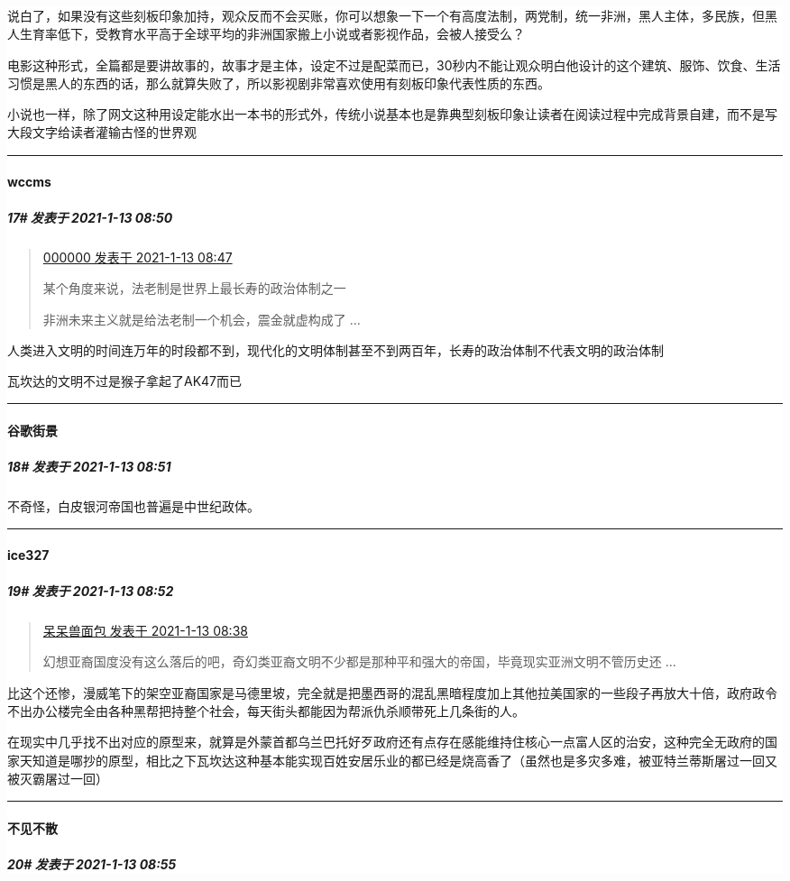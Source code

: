 说白了，如果没有这些刻板印象加持，观众反而不会买账，你可以想象一下一个有高度法制，两党制，统一非洲，黑人主体，多民族，但黑人生育率低下，受教育水平高于全球平均的非洲国家搬上小说或者影视作品，会被人接受么？

电影这种形式，全篇都是要讲故事的，故事才是主体，设定不过是配菜而已，30秒内不能让观众明白他设计的这个建筑、服饰、饮食、生活习惯是黑人的东西的话，那么就算失败了，所以影视剧非常喜欢使用有刻板印象代表性质的东西。


小说也一样，除了网文这种用设定能水出一本书的形式外，传统小说基本也是靠典型刻板印象让读者在阅读过程中完成背景自建，而不是写大段文字给读者灌输古怪的世界观


-----

####  wccms  
##### 17#       发表于 2021-1-13 08:50


<blockquote><a href="httphttps://bbs.saraba1st.com/2b/forum.php?mod=redirect&amp;goto=findpost&amp;pid=50018704&amp;ptid=1982549" target="_blank">000000 发表于 2021-1-13 08:47</a>

某个角度来说，法老制是世界上最长寿的政治体制之一


非洲未来主义就是给法老制一个机会，震金就虚构成了 ...</blockquote>
人类进入文明的时间连万年的时段都不到，现代化的文明体制甚至不到两百年，长寿的政治体制不代表文明的政治体制


瓦坎达的文明不过是猴子拿起了AK47而已


-----

####  谷歌街景  
##### 18#       发表于 2021-1-13 08:51


不奇怪，白皮银河帝国也普遍是中世纪政体。


-----

####  ice327  
##### 19#       发表于 2021-1-13 08:52


<blockquote><a href="httphttps://bbs.saraba1st.com/2b/forum.php?mod=redirect&amp;goto=findpost&amp;pid=50018647&amp;ptid=1982549" target="_blank">呆呆兽面包 发表于 2021-1-13 08:38</a>

幻想亚裔国度没有这么落后的吧，奇幻类亚裔文明不少都是那种平和强大的帝国，毕竟现实亚洲文明不管历史还 ...</blockquote>
比这个还惨，漫威笔下的架空亚裔国家是马德里坡，完全就是把墨西哥的混乱黑暗程度加上其他拉美国家的一些段子再放大十倍，政府政令不出办公楼完全由各种黑帮把持整个社会，每天街头都能因为帮派仇杀顺带死上几条街的人。


在现实中几乎找不出对应的原型来，就算是外蒙首都乌兰巴托好歹政府还有点存在感能维持住核心一点富人区的治安，这种完全无政府的国家天知道是哪抄的原型，相比之下瓦坎达这种基本能实现百姓安居乐业的都已经是烧高香了（虽然也是多灾多难，被亚特兰蒂斯屠过一回又被灭霸屠过一回）


-----

####  不见不散  
##### 20#       发表于 2021-1-13 08:55
